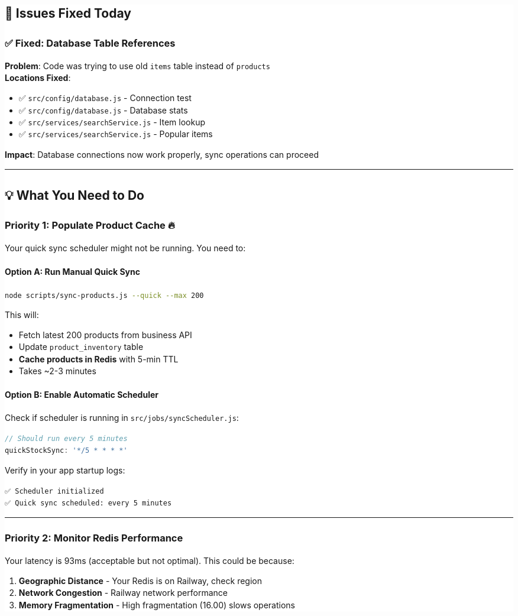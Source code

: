 
## 🔧 Issues Fixed Today

### ✅ **Fixed: Database Table References**
**Problem**: Code was trying to use old `items` table instead of `products`  
**Locations Fixed**:
- ✅ `src/config/database.js` - Connection test
- ✅ `src/config/database.js` - Database stats
- ✅ `src/services/searchService.js` - Item lookup
- ✅ `src/services/searchService.js` - Popular items

**Impact**: Database connections now work properly, sync operations can proceed

---

## 💡 What You Need to Do

### **Priority 1: Populate Product Cache** 🔥

Your quick sync scheduler might not be running. You need to:

#### Option A: Run Manual Quick Sync
```bash
node scripts/sync-products.js --quick --max 200
```

This will:
- Fetch latest 200 products from business API
- Update `product_inventory` table
- **Cache products in Redis** with 5-min TTL
- Takes ~2-3 minutes

#### Option B: Enable Automatic Scheduler
Check if scheduler is running in `src/jobs/syncScheduler.js`:
```javascript
// Should run every 5 minutes
quickStockSync: '*/5 * * * *'
```

Verify in your app startup logs:
```
✅ Scheduler initialized
✅ Quick sync scheduled: every 5 minutes
```

---

### **Priority 2: Monitor Redis Performance**

Your latency is 93ms (acceptable but not optimal). This could be because:

1. **Geographic Distance** - Your Redis is on Railway, check region
2. **Network Congestion** - Railway network performance
3. **Memory Fragmentation** - High fragmentation (16.00) slows operations
